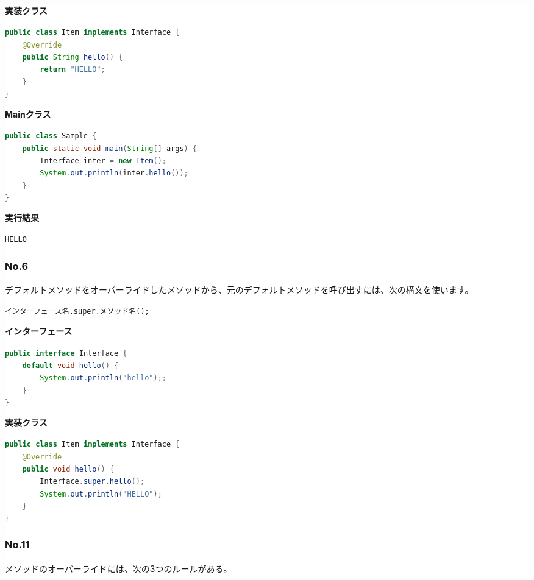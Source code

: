 **実装クラス**
```java
public class Item implements Interface {
	@Override
	public String hello() {
		return "HELLO";
	}
}
```

**Mainクラス**
```java
public class Sample {
	public static void main(String[] args) {
		Interface inter = new Item();
		System.out.println(inter.hello());
	}
}
```

**実行結果**
```
HELLO
```

### No.6

デフォルトメソッドをオーバーライドしたメソッドから、元のデフォルトメソッドを呼び出すには、次の構文を使います。
```
インターフェース名.super.メソッド名();
```

**インターフェース**
```java
public interface Interface {
	default void hello() {
		System.out.println("hello");;
	}
}
```

**実装クラス**
```java
public class Item implements Interface {
	@Override
	public void hello() {
		Interface.super.hello();
		System.out.println("HELLO");
	}
}
```

### No.11

メソッドのオーバーライドには、次の3つのルールがある。
